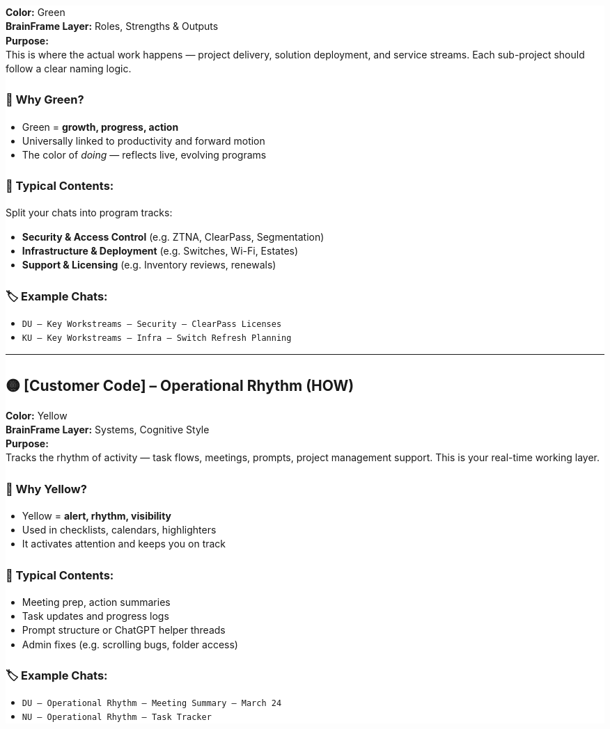 **Color:** Green  
**BrainFrame Layer:** Roles, Strengths & Outputs  
**Purpose:**  
This is where the actual work happens — project delivery, solution deployment, and service streams. Each sub-project should follow a clear naming logic.

### 🧠 Why Green?

*   Green = **growth, progress, action**
*   Universally linked to productivity and forward motion
*   The color of _doing_ — reflects live, evolving programs

### 📂 Typical Contents:

Split your chats into program tracks:

*   **Security & Access Control** (e.g. ZTNA, ClearPass, Segmentation)
*   **Infrastructure & Deployment** (e.g. Switches, Wi-Fi, Estates)
*   **Support & Licensing** (e.g. Inventory reviews, renewals)

### 🏷 Example Chats:

*   `DU – Key Workstreams – Security – ClearPass Licenses`
*   `KU – Key Workstreams – Infra – Switch Refresh Planning`

* * *

🟡 **\[Customer Code\] – Operational Rhythm (HOW)**
---------------------------------------------------

**Color:** Yellow  
**BrainFrame Layer:** Systems, Cognitive Style  
**Purpose:**  
Tracks the rhythm of activity — task flows, meetings, prompts, project management support. This is your real-time working layer.

### 🧠 Why Yellow?

*   Yellow = **alert, rhythm, visibility**
*   Used in checklists, calendars, highlighters
*   It activates attention and keeps you on track

### 📂 Typical Contents:

*   Meeting prep, action summaries
*   Task updates and progress logs
*   Prompt structure or ChatGPT helper threads
*   Admin fixes (e.g. scrolling bugs, folder access)

### 🏷 Example Chats:

*   `DU – Operational Rhythm – Meeting Summary – March 24`
*   `NU – Operational Rhythm – Task Tracker`
